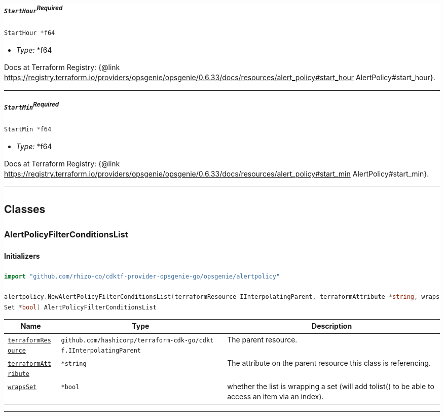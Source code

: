 ##### `StartHour`<sup>Required</sup> <a name="StartHour" id="rhizo-co-terraform-provider-opsgenie.alertPolicy.AlertPolicyTimeRestrictionRestrictions.property.startHour"></a>

```go
StartHour *f64
```

- *Type:* *f64

Docs at Terraform Registry: {@link https://registry.terraform.io/providers/opsgenie/opsgenie/0.6.33/docs/resources/alert_policy#start_hour AlertPolicy#start_hour}.

---

##### `StartMin`<sup>Required</sup> <a name="StartMin" id="rhizo-co-terraform-provider-opsgenie.alertPolicy.AlertPolicyTimeRestrictionRestrictions.property.startMin"></a>

```go
StartMin *f64
```

- *Type:* *f64

Docs at Terraform Registry: {@link https://registry.terraform.io/providers/opsgenie/opsgenie/0.6.33/docs/resources/alert_policy#start_min AlertPolicy#start_min}.

---

## Classes <a name="Classes" id="Classes"></a>

### AlertPolicyFilterConditionsList <a name="AlertPolicyFilterConditionsList" id="rhizo-co-terraform-provider-opsgenie.alertPolicy.AlertPolicyFilterConditionsList"></a>

#### Initializers <a name="Initializers" id="rhizo-co-terraform-provider-opsgenie.alertPolicy.AlertPolicyFilterConditionsList.Initializer"></a>

```go
import "github.com/rhizo-co/cdktf-provider-opsgenie-go/opsgenie/alertpolicy"

alertpolicy.NewAlertPolicyFilterConditionsList(terraformResource IInterpolatingParent, terraformAttribute *string, wrapsSet *bool) AlertPolicyFilterConditionsList
```

| **Name** | **Type** | **Description** |
| --- | --- | --- |
| <code><a href="#rhizo-co-terraform-provider-opsgenie.alertPolicy.AlertPolicyFilterConditionsList.Initializer.parameter.terraformResource">terraformResource</a></code> | <code>github.com/hashicorp/terraform-cdk-go/cdktf.IInterpolatingParent</code> | The parent resource. |
| <code><a href="#rhizo-co-terraform-provider-opsgenie.alertPolicy.AlertPolicyFilterConditionsList.Initializer.parameter.terraformAttribute">terraformAttribute</a></code> | <code>*string</code> | The attribute on the parent resource this class is referencing. |
| <code><a href="#rhizo-co-terraform-provider-opsgenie.alertPolicy.AlertPolicyFilterConditionsList.Initializer.parameter.wrapsSet">wrapsSet</a></code> | <code>*bool</code> | whether the list is wrapping a set (will add tolist() to be able to access an item via an index). |

---
